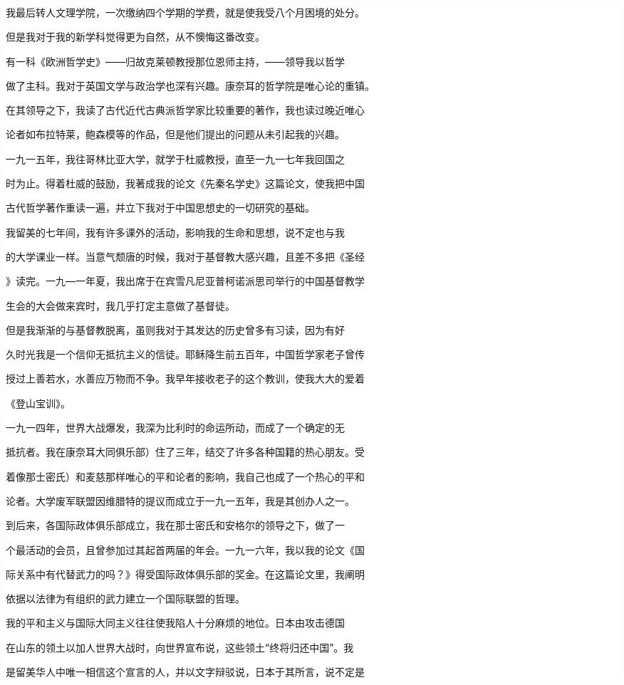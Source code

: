 我最后转人文理学院，一次缴纳四个学期的学费，就是使我受八个月困境的处分。

但是我对于我的新学科觉得更为自然，从不懊悔这番改变。



有一科《欧洲哲学史》——归故克莱顿教授那位恩师主持，——领导我以哲学

做了主科。我对于英国文学与政治学也深有兴趣。康奈耳的哲学院是唯心论的重镇。

在其领导之下，我读了古代近代古典派哲学家比较重要的著作，我也读过晚近唯心

论者如布拉特莱，鲍森模等的作品，但是他们提出的问题从未引起我的兴趣。



一九一五年，我往哥林比亚大学，就学于杜威教授，直至一九一七年我回国之

时为止。得着杜威的鼓励，我著成我的论文《先秦名学史》这篇论文，使我把中国

古代哲学著作重读一遍，并立下我对于中国思想史的一切研究的基础。



我留美的七年间，我有许多课外的活动，影响我的生命和思想，说不定也与我

的大学课业一样。当意气颓唐的时候，我对于基督教大感兴趣，且差不多把《圣经

》读完。一九—一年夏，我出席于在宾雪凡尼亚普柯诺派思司举行的中国基督教学

生会的大会做来宾时，我几乎打定主意做了基督徒。



但是我渐渐的与基督教脱离，虽则我对于其发达的历史曾多有习读，因为有好

久时光我是一个信仰无抵抗主义的信徒。耶稣降生前五百年，中国哲学家老子曾传

授过上善若水，水善应万物而不争。我早年接收老子的这个教训，使我大大的爱着

《登山宝训》。



一九一四年，世界大战爆发，我深为比利时的命运所动，而成了一个确定的无

抵抗者。我在康奈耳大同俱乐部）住了三年，结交了许多各种国籍的热心朋友。受

着像那士密氏）和麦慈那样唯心的平和论者的影响，我自己也成了一个热心的平和

论者。大学废军联盟因维腊特的提议而成立于一九一五年，我是其创办人之一。



到后来，各国际政体俱乐部成立，我在那士密氏和安格尔的领导之下，做了一

个最活动的会员，且曾参加过其起首两届的年会。一九一六年，我以我的论文《国

际关系中有代替武力的吗？》得受国际政体俱乐部的奖金。在这篇论文里，我阐明

依据以法律为有组织的武力建立一个国际联盟的哲理。



我的平和主义与国际大同主义往往使我陷人十分麻烦的地位。日本由攻击德国

在山东的领土以加人世界大战时，向世界宣布说，这些领土“终将归还中国”。我

是留美华人中唯一相信这个宣言的人，并以文字辩驳说，日本于其所言，说不定是

